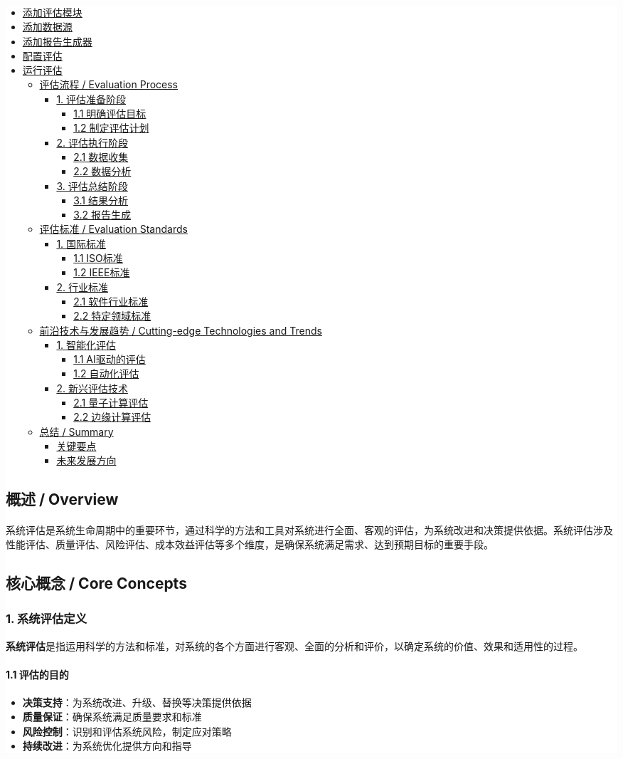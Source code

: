 - [添加评估模块](#添加评估模块)
- [添加数据源](#添加数据源)
- [添加报告生成器](#添加报告生成器)
- [配置评估](#配置评估)
- [运行评估](#运行评估)
  - [评估流程 / Evaluation Process](#评估流程-evaluation-process)
    - [1. 评估准备阶段](#1-评估准备阶段)
      - [1.1 明确评估目标](#11-明确评估目标)
      - [1.2 制定评估计划](#12-制定评估计划)
    - [2. 评估执行阶段](#2-评估执行阶段)
      - [2.1 数据收集](#21-数据收集)
      - [2.2 数据分析](#22-数据分析)
    - [3. 评估总结阶段](#3-评估总结阶段)
      - [3.1 结果分析](#31-结果分析)
      - [3.2 报告生成](#32-报告生成)
  - [评估标准 / Evaluation Standards](#评估标准-evaluation-standards)
    - [1. 国际标准](#1-国际标准)
      - [1.1 ISO标准](#11-iso标准)
      - [1.2 IEEE标准](#12-ieee标准)
    - [2. 行业标准](#2-行业标准)
      - [2.1 软件行业标准](#21-软件行业标准)
      - [2.2 特定领域标准](#22-特定领域标准)
  - [前沿技术与发展趋势 / Cutting-edge Technologies and Trends](#前沿技术与发展趋势-cutting-edge-technologies-and-trends)
    - [1. 智能化评估](#1-智能化评估)
      - [1.1 AI驱动的评估](#11-ai驱动的评估)
      - [1.2 自动化评估](#12-自动化评估)
    - [2. 新兴评估技术](#2-新兴评估技术)
      - [2.1 量子计算评估](#21-量子计算评估)
      - [2.2 边缘计算评估](#22-边缘计算评估)
  - [总结 / Summary](#总结-summary)
    - [关键要点](#关键要点)
    - [未来发展方向](#未来发展方向)



## 概述 / Overview

系统评估是系统生命周期中的重要环节，通过科学的方法和工具对系统进行全面、客观的评估，为系统改进和决策提供依据。系统评估涉及性能评估、质量评估、风险评估、成本效益评估等多个维度，是确保系统满足需求、达到预期目标的重要手段。

## 核心概念 / Core Concepts

### 1. 系统评估定义

**系统评估**是指运用科学的方法和标准，对系统的各个方面进行客观、全面的分析和评价，以确定系统的价值、效果和适用性的过程。

#### 1.1 评估的目的

- **决策支持**：为系统改进、升级、替换等决策提供依据
- **质量保证**：确保系统满足质量要求和标准
- **风险控制**：识别和评估系统风险，制定应对策略
- **持续改进**：为系统优化提供方向和指导
